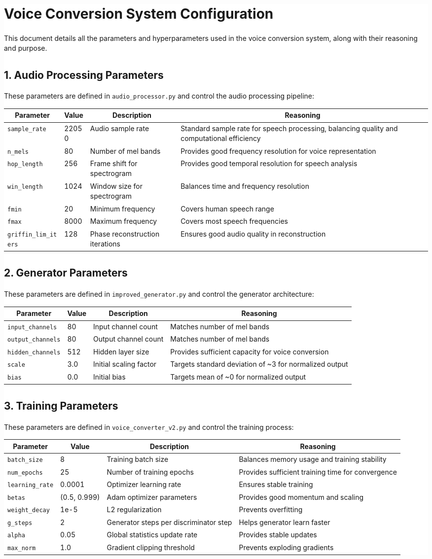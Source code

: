 # Voice Conversion System Configuration

This document details all the parameters and hyperparameters used in the voice conversion system, along with their reasoning and purpose.

## 1. Audio Processing Parameters

These parameters are defined in `audio_processor.py` and control the audio processing pipeline:

| Parameter | Value | Description | Reasoning |
|-----------|-------|-------------|-----------|
| `sample_rate` | 22050 | Audio sample rate | Standard sample rate for speech processing, balancing quality and computational efficiency |
| `n_mels` | 80 | Number of mel bands | Provides good frequency resolution for voice representation |
| `hop_length` | 256 | Frame shift for spectrogram | Provides good temporal resolution for speech analysis |
| `win_length` | 1024 | Window size for spectrogram | Balances time and frequency resolution |
| `fmin` | 20 | Minimum frequency | Covers human speech range |
| `fmax` | 8000 | Maximum frequency | Covers most speech frequencies |
| `griffin_lim_iters` | 128 | Phase reconstruction iterations | Ensures good audio quality in reconstruction |

## 2. Generator Parameters

These parameters are defined in `improved_generator.py` and control the generator architecture:

| Parameter | Value | Description | Reasoning |
|-----------|-------|-------------|-----------|
| `input_channels` | 80 | Input channel count | Matches number of mel bands |
| `output_channels` | 80 | Output channel count | Matches number of mel bands |
| `hidden_channels` | 512 | Hidden layer size | Provides sufficient capacity for voice conversion |
| `scale` | 3.0 | Initial scaling factor | Targets standard deviation of ~3 for normalized output |
| `bias` | 0.0 | Initial bias | Targets mean of ~0 for normalized output |

## 3. Training Parameters

These parameters are defined in `voice_converter_v2.py` and control the training process:

| Parameter | Value | Description | Reasoning |
|-----------|-------|-------------|-----------|
| `batch_size` | 8 | Training batch size | Balances memory usage and training stability |
| `num_epochs` | 25 | Number of training epochs | Provides sufficient training time for convergence |
| `learning_rate` | 0.0001 | Optimizer learning rate | Ensures stable training |
| `betas` | (0.5, 0.999) | Adam optimizer parameters | Provides good momentum and scaling |
| `weight_decay` | 1e-5 | L2 regularization | Prevents overfitting |
| `g_steps` | 2 | Generator steps per discriminator step | Helps generator learn faster |
| `alpha` | 0.05 | Global statistics update rate | Provides stable updates |
| `max_norm` | 1.0 | Gradient clipping threshold | Prevents exploding gradients |
